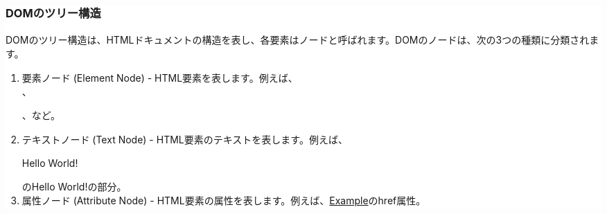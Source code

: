 ### DOMのツリー構造

DOMのツリー構造は、HTMLドキュメントの構造を表し、各要素はノードと呼ばれます。DOMのノードは、次の3つの種類に分類されます。

1. 要素ノード (Element Node) - HTML要素を表します。例えば、<div>、<p>、<a>など。
2. テキストノード (Text Node) - HTML要素のテキストを表します。例えば、<p>Hello World!</p>のHello World!の部分。
3. 属性ノード (Attribute Node) - HTML要素の属性を表します。例えば、<a href="https://www.example.com/">Example</a>のhref属性。
